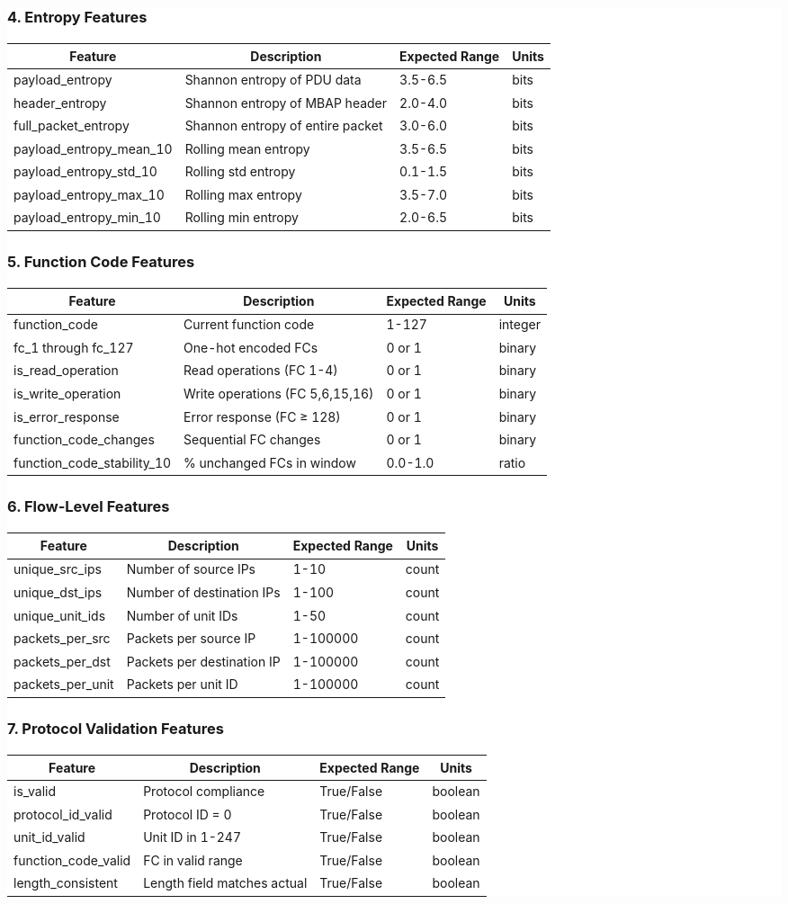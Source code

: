 ### 4. Entropy Features
| Feature | Description | Expected Range | Units |
|---------|-------------|----------------|-------|
| payload_entropy | Shannon entropy of PDU data | 3.5-6.5 | bits |
| header_entropy | Shannon entropy of MBAP header | 2.0-4.0 | bits |
| full_packet_entropy | Shannon entropy of entire packet | 3.0-6.0 | bits |
| payload_entropy_mean_10 | Rolling mean entropy | 3.5-6.5 | bits |
| payload_entropy_std_10 | Rolling std entropy | 0.1-1.5 | bits |
| payload_entropy_max_10 | Rolling max entropy | 3.5-7.0 | bits |
| payload_entropy_min_10 | Rolling min entropy | 2.0-6.5 | bits |

### 5. Function Code Features
| Feature | Description | Expected Range | Units |
|---------|-------------|----------------|-------|
| function_code | Current function code | 1-127 | integer |
| fc_1 through fc_127 | One-hot encoded FCs | 0 or 1 | binary |
| is_read_operation | Read operations (FC 1-4) | 0 or 1 | binary |
| is_write_operation | Write operations (FC 5,6,15,16) | 0 or 1 | binary |
| is_error_response | Error response (FC ≥ 128) | 0 or 1 | binary |
| function_code_changes | Sequential FC changes | 0 or 1 | binary |
| function_code_stability_10 | % unchanged FCs in window | 0.0-1.0 | ratio |

### 6. Flow-Level Features
| Feature | Description | Expected Range | Units |
|---------|-------------|----------------|-------|
| unique_src_ips | Number of source IPs | 1-10 | count |
| unique_dst_ips | Number of destination IPs | 1-100 | count |
| unique_unit_ids | Number of unit IDs | 1-50 | count |
| packets_per_src | Packets per source IP | 1-100000 | count |
| packets_per_dst | Packets per destination IP | 1-100000 | count |
| packets_per_unit | Packets per unit ID | 1-100000 | count |

### 7. Protocol Validation Features
| Feature | Description | Expected Range | Units |
|---------|-------------|----------------|-------|
| is_valid | Protocol compliance | True/False | boolean |
| protocol_id_valid | Protocol ID = 0 | True/False | boolean |
| unit_id_valid | Unit ID in 1-247 | True/False | boolean |
| function_code_valid | FC in valid range | True/False | boolean |
| length_consistent | Length field matches actual | True/False | boolean |
